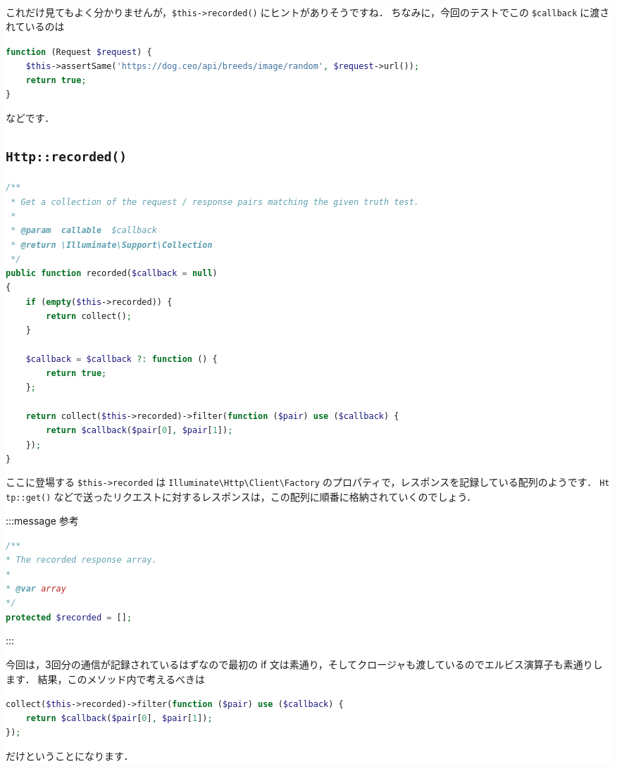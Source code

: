 ```php
```
これだけ見てもよく分かりませんが，`$this->recorded()` にヒントがありそうですね．
ちなみに，今回のテストでこの `$callback` に渡されているのは
```php
function (Request $request) {
    $this->assertSame('https://dog.ceo/api/breeds/image/random', $request->url());
    return true;
}
```
などです．

## `Http::recorded()`
```php
/**
 * Get a collection of the request / response pairs matching the given truth test.
 *
 * @param  callable  $callback
 * @return \Illuminate\Support\Collection
 */
public function recorded($callback = null)
{
    if (empty($this->recorded)) {
        return collect();
    }

    $callback = $callback ?: function () {
        return true;
    };

    return collect($this->recorded)->filter(function ($pair) use ($callback) {
        return $callback($pair[0], $pair[1]);
    });
}
```
ここに登場する `$this->recorded` は `Illuminate\Http\Client\Factory` のプロパティで，レスポンスを記録している配列のようです．
`Http::get()` などで送ったリクエストに対するレスポンスは，この配列に順番に格納されていくのでしょう．

:::message
参考
```php
/**
* The recorded response array.
*
* @var array
*/
protected $recorded = [];
```
:::

今回は，3回分の通信が記録されているはずなので最初の if 文は素通り，そしてクロージャも渡しているのでエルビス演算子も素通りします．
結果，このメソッド内で考えるべきは
```php
collect($this->recorded)->filter(function ($pair) use ($callback) {
    return $callback($pair[0], $pair[1]);
});
```
だけということになります．
